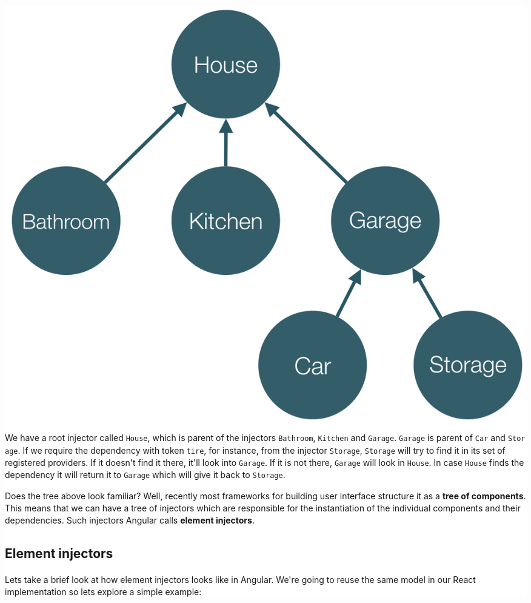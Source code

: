 <img src="/images/react-di/injectors-hierarchy.png" alt="Dependency Injection Hierarchy" style="display: block; margin: auto;">

We have a root injector called `House`, which is parent of the injectors `Bathroom`, `Kitchen` and `Garage`. `Garage` is parent of `Car` and `Storage`. If we require the dependency with token `tire`, for instance, from the injector `Storage`, `Storage` will try to find it in its set of registered providers. If it doesn't find it there, it'll look into `Garage`. If it is not there, `Garage` will look in `House`. In case `House` finds the dependency it will return it to `Garage` which will give it back to `Storage`.

Does the tree above look familiar? Well, recently most frameworks for building user interface structure it as a **tree of components**. This means that we can have a tree of injectors which are responsible for the instantiation of the individual components and their dependencies. Such injectors Angular calls **element injectors**.

<h2 id="element-injector">Element injectors</h2>

Lets take a brief look at how element injectors looks like in Angular. We're going to reuse the same model in our React implementation so lets explore a simple example:
